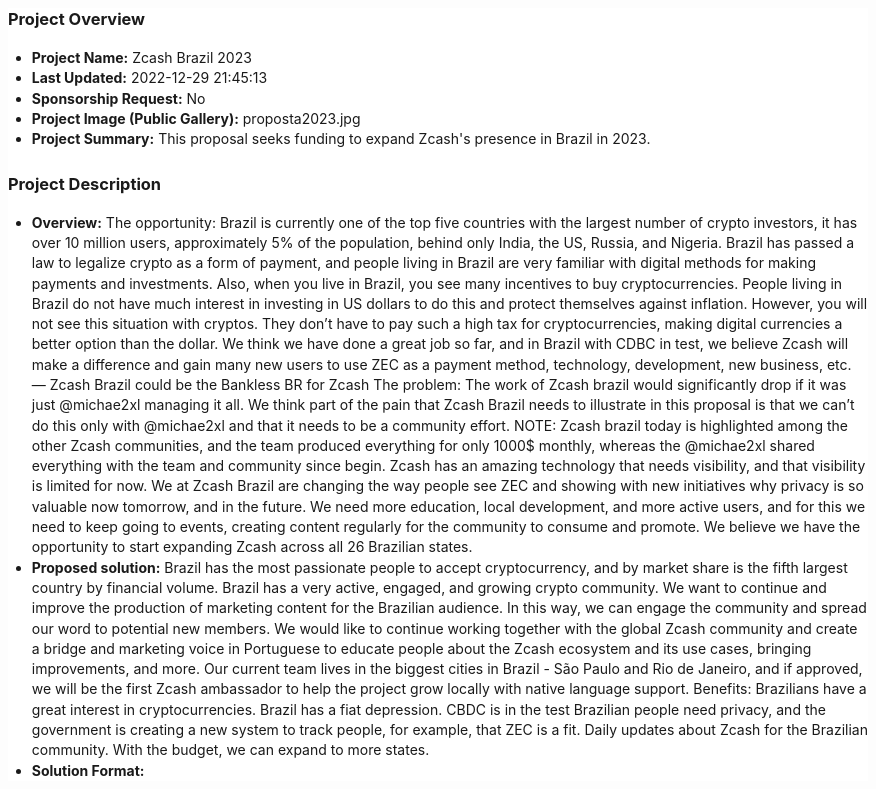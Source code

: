 
### Project Overview

- **Project Name:**
  Zcash Brazil 2023
- **Last Updated:**
  2022-12-29 21:45:13
- **Sponsorship Request:**
  No
- **Project Image (Public Gallery):**
  proposta2023.jpg
- **Project Summary:**
  This proposal seeks funding to expand Zcash's presence in Brazil in 2023.

### Project Description

- **Overview:**
  The opportunity: Brazil is currently one of the top five countries with the largest number of crypto investors, it has over 10 million users, approximately 5% of the population, behind only India, the US, Russia, and Nigeria. Brazil has passed a law to legalize crypto as a form of payment, and people living in Brazil are very familiar with digital methods for making payments and investments. Also, when you live in Brazil, you see many incentives to buy cryptocurrencies. People living in Brazil do not have much interest in investing in US dollars to do this and protect themselves against inflation. However, you will not see this situation with cryptos. They don’t have to pay such a high tax for cryptocurrencies, making digital currencies a better option than the dollar. We think we have done a great job so far, and in Brazil with CDBC in test, we believe Zcash will make a difference and gain many new users to use ZEC as a payment method, technology, development, new business, etc. — Zcash Brazil could be the Bankless BR for Zcash The problem: The work of Zcash brazil would significantly drop if it was just @michae2xl managing it all. We think part of the pain that Zcash Brazil needs to illustrate in this proposal is that we can’t do this only with @michae2xl and that it needs to be a community effort. NOTE: Zcash brazil today is highlighted among the other Zcash communities, and the team produced everything for only 1000$ monthly, whereas the @michae2xl shared everything with the team and community since begin. Zcash has an amazing technology that needs visibility, and that visibility is limited for now. We at Zcash Brazil are changing the way people see ZEC and showing with new initiatives why privacy is so valuable now tomorrow, and in the future. We need more education, local development, and more active users, and for this we need to keep going to events, creating content regularly for the community to consume and promote. We believe we have the opportunity to start expanding Zcash across all 26 Brazilian states.
- **Proposed solution:**
  Brazil has the most passionate people to accept cryptocurrency, and by market share is the fifth largest country by financial volume. Brazil has a very active, engaged, and growing crypto community. We want to continue and improve the production of marketing content for the Brazilian audience. In this way, we can engage the community and spread our word to potential new members. We would like to continue working together with the global Zcash community and create a bridge and marketing voice in Portuguese to educate people about the Zcash ecosystem and its use cases, bringing improvements, and more. Our current team lives in the biggest cities in Brazil - São Paulo and Rio de Janeiro, and if approved, we will be the first Zcash ambassador to help the project grow locally with native language support. Benefits: Brazilians have a great interest in cryptocurrencies. Brazil has a fiat depression. CBDC is in the test Brazilian people need privacy, and the government is creating a new system to track people, for example, that ZEC is a fit. Daily updates about Zcash for the Brazilian community. With the budget, we can expand to more states.
- **Solution Format:**